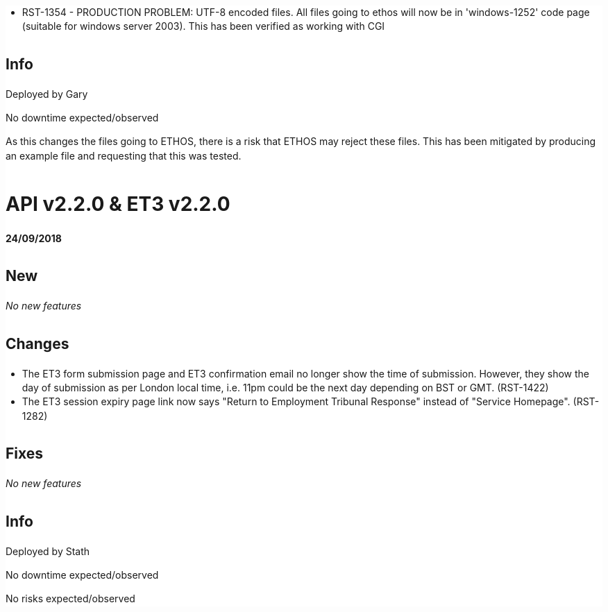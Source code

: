 * RST-1354 - PRODUCTION PROBLEM: UTF-8 encoded files. All files going to ethos will now be in 'windows-1252' code page (suitable for windows server 2003).  This has been verified as working with CGI

## Info
Deployed by Gary

No downtime expected/observed

As this changes the files going to ETHOS, there is a risk that ETHOS may reject these files.  This has been mitigated by producing an example file and requesting that this was tested.

# API v2.2.0 & ET3 v2.2.0
**24/09/2018**

## New

_No new features_

## Changes

* The ET3 form submission page and ET3 confirmation email no longer show the time of submission. However, they show the day of submission as per London local time, i.e. 11pm could be the next day depending on BST or GMT. (RST-1422)
* The ET3 session expiry page link now says "Return to Employment Tribunal Response" instead of "Service Homepage". (RST-1282)

## Fixes

_No new features_

## Info
Deployed by Stath

No downtime expected/observed

No risks expected/observed
